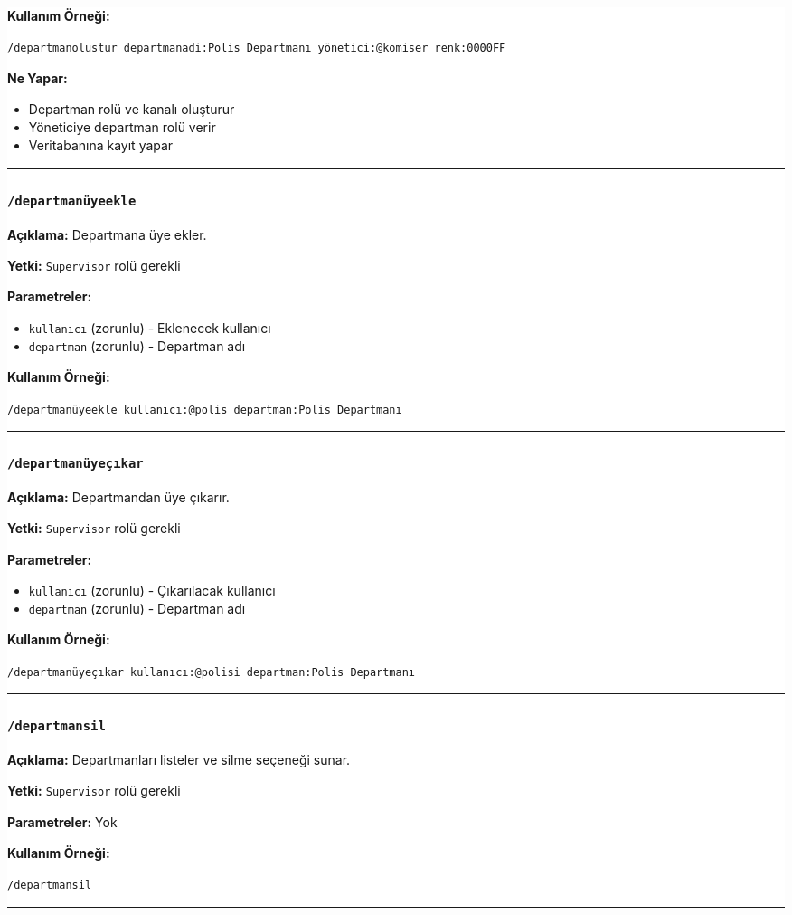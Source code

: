 **Kullanım Örneği:**
```
/departmanolustur departmanadi:Polis Departmanı yönetici:@komiser renk:0000FF
```

**Ne Yapar:**
- Departman rolü ve kanalı oluşturur
- Yöneticiye departman rolü verir
- Veritabanına kayıt yapar

---

### `/departmanüyeekle`
**Açıklama:** Departmana üye ekler.

**Yetki:** `Supervisor` rolü gerekli

**Parametreler:**
- `kullanıcı` (zorunlu) - Eklenecek kullanıcı
- `departman` (zorunlu) - Departman adı

**Kullanım Örneği:**
```
/departmanüyeekle kullanıcı:@polis departman:Polis Departmanı
```

---

### `/departmanüyeçıkar`
**Açıklama:** Departmandan üye çıkarır.

**Yetki:** `Supervisor` rolü gerekli

**Parametreler:**
- `kullanıcı` (zorunlu) - Çıkarılacak kullanıcı
- `departman` (zorunlu) - Departman adı

**Kullanım Örneği:**
```
/departmanüyeçıkar kullanıcı:@polisi departman:Polis Departmanı
```

---

### `/departmansil`
**Açıklama:** Departmanları listeler ve silme seçeneği sunar.

**Yetki:** `Supervisor` rolü gerekli

**Parametreler:** Yok

**Kullanım Örneği:**
```
/departmansil
```

---
